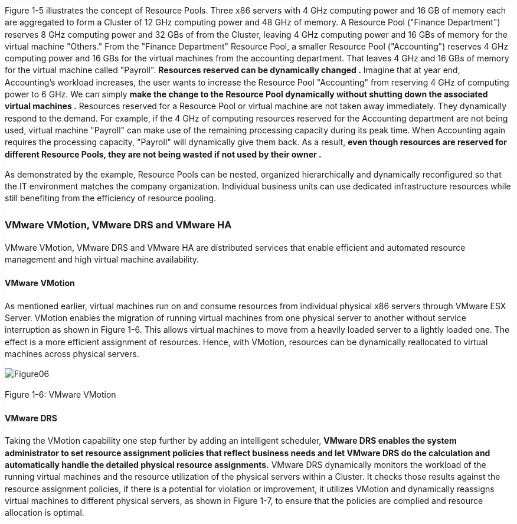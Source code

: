 
Figure 1-5 illustrates the concept of Resource Pools. Three x86 servers with 4 GHz computing power and 16 GB of memory each are aggregated to form a Cluster of 12 GHz computing power and 48 GHz of memory. A Resource Pool ("Finance Department") reserves 8 GHz computing power and 32 GBs of from the Cluster, leaving 4 GHz computing power and 16 GBs of memory for the virtual machine "Others." From the "Finance Department" Resource Pool, a smaller Resource Pool ("Accounting") reserves 4 GHz computing power and 16 GBs for the virtual machines from the accounting department. That leaves 4 GHz and 16 GBs of memory for the virtual machine called "Payroll". **Resources reserved can be dynamically changed .** Imagine that at year end, Accounting’s workload increases, the user wants to increase the Resource Pool "Accounting" from reserving 4 GHz of computing power to 6 GHz. We can simply **make the change to the Resource Pool dynamically without shutting down the associated virtual machines .** Resources reserved for a Resource Pool or virtual machine are not taken away immediately. They dynamically respond to the demand. For example, if the 4 GHz of computing resources reserved for the Accounting department are not being used, virtual machine "Payroll" can make use of the remaining processing capacity during its peak time. When Accounting again requires the processing capacity, "Payroll" will dynamically give them back. As a result, **even though resources are reserved for different Resource Pools, they are not being wasted if not used by their owner .**

As demonstrated by the example, Resource Pools can be nested, organized hierarchically and dynamically reconfigured so that the IT environment matches the company organization. Individual business units can use dedicated infrastructure resources while still benefiting from the efficiency of resource pooling.






### VMware VMotion, VMware DRS and VMware HA

VMware VMotion, VMware DRS and VMware HA are distributed services that enable efficient and automated resource management and high virtual machine availability.

#### VMware VMotion

As mentioned earlier, virtual machines run on and consume resources from individual physical x86 servers through VMware ESX Server. VMotion enables the migration of running virtual machines from one physical server to another without service interruption as shown in Figure 1-6. This allows virtual machines to move from a heavily loaded server to a lightly loaded one. The effect is a more efficient assignment of resources. Hence, with VMotion, resources can be dynamically reallocated to virtual machines across physical servers.


![Figure06](./vmware-infrastructure-architecture-overview/06.png)

Figure 1-6: VMware VMotion


#### VMware DRS

Taking the VMotion capability one step further by adding an intelligent scheduler, **VMware DRS enables the system administrator to set resource assignment policies that reflect business needs and let VMware DRS do the calculation and automatically handle the detailed physical resource assignments.** VMware DRS dynamically monitors the workload of the running virtual machines and the resource utilization of the physical servers within a Cluster. It checks those results against the resource assignment policies, if there is a potential for violation or improvement, it utilizes VMotion and dynamically reassigns virtual machines to different physical servers, as shown in Figure 1-7, to ensure that the policies are complied and resource allocation is optimal.
